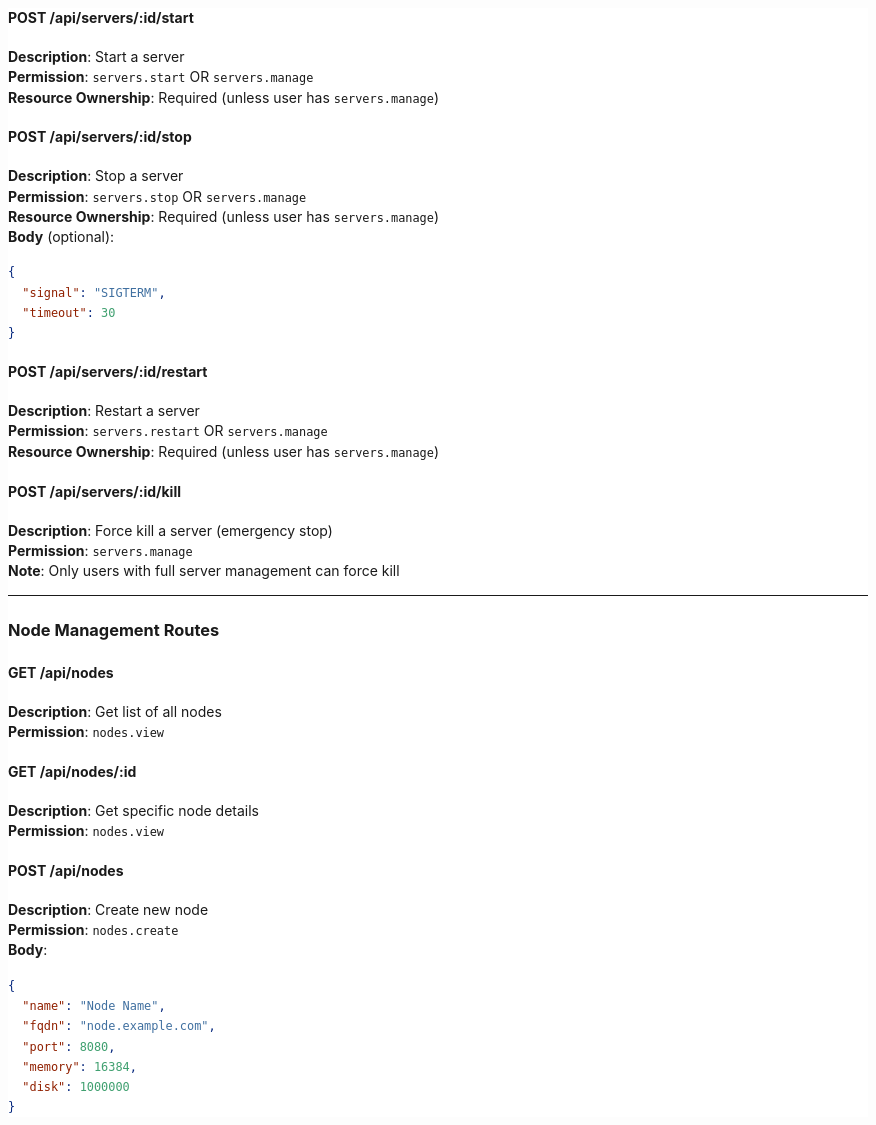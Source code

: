 #### POST /api/servers/:id/start
**Description**: Start a server  
**Permission**: `servers.start` OR `servers.manage`  
**Resource Ownership**: Required (unless user has `servers.manage`)

#### POST /api/servers/:id/stop
**Description**: Stop a server  
**Permission**: `servers.stop` OR `servers.manage`  
**Resource Ownership**: Required (unless user has `servers.manage`)  
**Body** (optional):
```json
{
  "signal": "SIGTERM",
  "timeout": 30
}
```

#### POST /api/servers/:id/restart
**Description**: Restart a server  
**Permission**: `servers.restart` OR `servers.manage`  
**Resource Ownership**: Required (unless user has `servers.manage`)

#### POST /api/servers/:id/kill
**Description**: Force kill a server (emergency stop)  
**Permission**: `servers.manage`  
**Note**: Only users with full server management can force kill

---

### Node Management Routes

#### GET /api/nodes
**Description**: Get list of all nodes  
**Permission**: `nodes.view`

#### GET /api/nodes/:id
**Description**: Get specific node details  
**Permission**: `nodes.view`

#### POST /api/nodes
**Description**: Create new node  
**Permission**: `nodes.create`  
**Body**:
```json
{
  "name": "Node Name",
  "fqdn": "node.example.com",
  "port": 8080,
  "memory": 16384,
  "disk": 1000000
}
```
